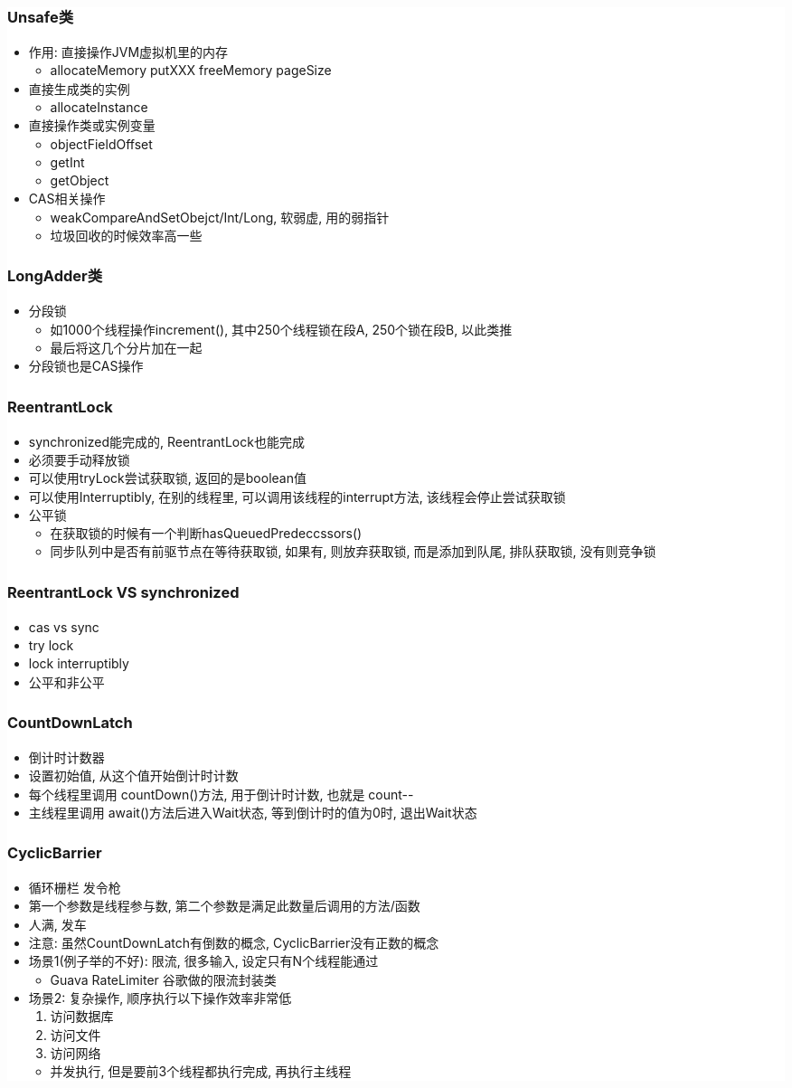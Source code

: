 ### Unsafe类
* 作用: 直接操作JVM虚拟机里的内存
    * allocateMemory putXXX freeMemory pageSize
* 直接生成类的实例
    * allocateInstance
* 直接操作类或实例变量
    * objectFieldOffset
    * getInt
    * getObject
* CAS相关操作
    * weakCompareAndSetObejct/Int/Long, 软弱虚, 用的弱指针
    * 垃圾回收的时候效率高一些
    
### LongAdder类
* 分段锁
    * 如1000个线程操作increment(), 其中250个线程锁在段A, 250个锁在段B, 以此类推
    * 最后将这几个分片加在一起
* 分段锁也是CAS操作

### ReentrantLock
* synchronized能完成的, ReentrantLock也能完成
* 必须要手动释放锁
* 可以使用tryLock尝试获取锁, 返回的是boolean值
* 可以使用Interruptibly, 在别的线程里, 可以调用该线程的interrupt方法, 该线程会停止尝试获取锁
* 公平锁
    * 在获取锁的时候有一个判断hasQueuedPredeccssors()
    * 同步队列中是否有前驱节点在等待获取锁, 如果有, 则放弃获取锁, 而是添加到队尾, 排队获取锁, 没有则竞争锁

### ReentrantLock VS synchronized
* cas vs sync
* try lock
* lock interruptibly
* 公平和非公平

### CountDownLatch
* 倒计时计数器
* 设置初始值, 从这个值开始倒计时计数
* 每个线程里调用 countDown()方法, 用于倒计时计数, 也就是 count--
* 主线程里调用 await()方法后进入Wait状态, 等到倒计时的值为0时, 退出Wait状态

### CyclicBarrier
* 循环栅栏 发令枪
* 第一个参数是线程参与数, 第二个参数是满足此数量后调用的方法/函数
* 人满, 发车
* 注意: 虽然CountDownLatch有倒数的概念, CyclicBarrier没有正数的概念
* 场景1(例子举的不好): 限流, 很多输入, 设定只有N个线程能通过
    * Guava RateLimiter 谷歌做的限流封装类
* 场景2: 复杂操作, 顺序执行以下操作效率非常低
    1. 访问数据库
    2. 访问文件
    3. 访问网络
    * 并发执行, 但是要前3个线程都执行完成, 再执行主线程
